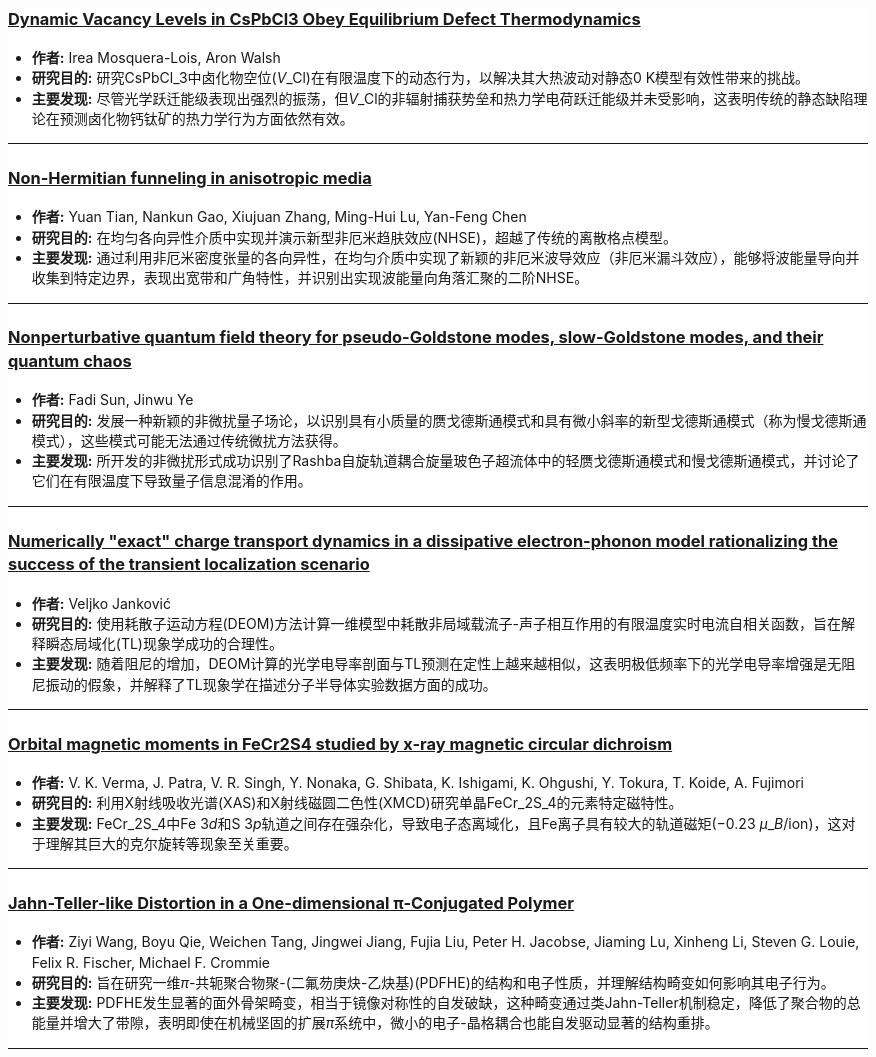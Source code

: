 
### [Dynamic Vacancy Levels in CsPbCl3 Obey Equilibrium Defect Thermodynamics](http://arxiv.org/abs/2508.14513v1)
- **作者:** Irea Mosquera-Lois, Aron Walsh
- **研究目的:** 研究CsPbCl$\_3$中卤化物空位($V\_\mathrm{Cl}$)在有限温度下的动态行为，以解决其大热波动对静态$0\ \text{K}$模型有效性带来的挑战。
- **主要发现:** 尽管光学跃迁能级表现出强烈的振荡，但$V\_\mathrm{Cl}$的非辐射捕获势垒和热力学电荷跃迁能级并未受影响，这表明传统的静态缺陷理论在预测卤化物钙钛矿的热力学行为方面依然有效。

---

### [Non-Hermitian funneling in anisotropic media](http://arxiv.org/abs/2508.14495v1)
- **作者:** Yuan Tian, Nankun Gao, Xiujuan Zhang, Ming-Hui Lu, Yan-Feng Chen
- **研究目的:** 在均匀各向异性介质中实现并演示新型非厄米趋肤效应(NHSE)，超越了传统的离散格点模型。
- **主要发现:** 通过利用非厄米密度张量的各向异性，在均匀介质中实现了新颖的非厄米波导效应（非厄米漏斗效应），能够将波能量导向并收集到特定边界，表现出宽带和广角特性，并识别出实现波能量向角落汇聚的二阶NHSE。

---

### [Nonperturbative quantum field theory for pseudo-Goldstone modes, slow-Goldstone modes, and their quantum chaos](http://arxiv.org/abs/2508.14491v1)
- **作者:** Fadi Sun, Jinwu Ye
- **研究目的:** 发展一种新颖的非微扰量子场论，以识别具有小质量的赝戈德斯通模式和具有微小斜率的新型戈德斯通模式（称为慢戈德斯通模式），这些模式可能无法通过传统微扰方法获得。
- **主要发现:** 所开发的非微扰形式成功识别了Rashba自旋轨道耦合旋量玻色子超流体中的轻赝戈德斯通模式和慢戈德斯通模式，并讨论了它们在有限温度下导致量子信息混淆的作用。

---

### [Numerically "exact" charge transport dynamics in a dissipative electron-phonon model rationalizing the success of the transient localization scenario](http://arxiv.org/abs/2508.14447v1)
- **作者:** Veljko Janković
- **研究目的:** 使用耗散子运动方程(DEOM)方法计算一维模型中耗散非局域载流子-声子相互作用的有限温度实时电流自相关函数，旨在解释瞬态局域化(TL)现象学成功的合理性。
- **主要发现:** 随着阻尼的增加，DEOM计算的光学电导率剖面与TL预测在定性上越来越相似，这表明极低频率下的光学电导率增强是无阻尼振动的假象，并解释了TL现象学在描述分子半导体实验数据方面的成功。

---

### [Orbital magnetic moments in FeCr2S4 studied by x-ray magnetic circular dichroism](http://arxiv.org/abs/2508.14428v1)
- **作者:** V. K. Verma, J. Patra, V. R. Singh, Y. Nonaka, G. Shibata, K. Ishigami, K. Ohgushi, Y. Tokura, T. Koide, A. Fujimori
- **研究目的:** 利用X射线吸收光谱(XAS)和X射线磁圆二色性(XMCD)研究单晶FeCr$\_2$S$\_4$的元素特定磁特性。
- **主要发现:** FeCr$\_2$S$\_4$中Fe $3d$和S $3p$轨道之间存在强杂化，导致电子态离域化，且Fe离子具有较大的轨道磁矩($-0.23\ \mu\_B/\text{ion}$)，这对于理解其巨大的克尔旋转等现象至关重要。

---

### [Jahn-Teller-like Distortion in a One-dimensional π-Conjugated Polymer](http://arxiv.org/abs/2508.14416v1)
- **作者:** Ziyi Wang, Boyu Qie, Weichen Tang, Jingwei Jiang, Fujia Liu, Peter H. Jacobse, Jiaming Lu, Xinheng Li, Steven G. Louie, Felix R. Fischer, Michael F. Crommie
- **研究目的:** 旨在研究一维$\pi$-共轭聚合物聚-(二氟芴庚炔-乙炔基)(PDFHE)的结构和电子性质，并理解结构畸变如何影响其电子行为。
- **主要发现:** PDFHE发生显著的面外骨架畸变，相当于镜像对称性的自发破缺，这种畸变通过类Jahn-Teller机制稳定，降低了聚合物的总能量并增大了带隙，表明即使在机械坚固的扩展$\pi$系统中，微小的电子-晶格耦合也能自发驱动显著的结构重排。

---